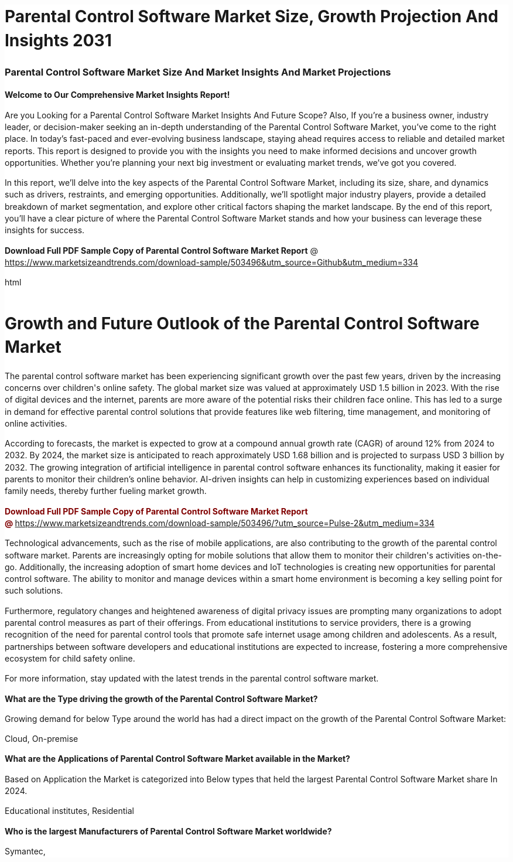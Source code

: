 <h1> Parental Control Software Market Size, Growth Projection And Insights 2031</h1><div class="" data-test-id=""><h3><span class="">Parental Control Software Market Size And Market Insights And Market Projections</span></h3></div><div class="" data-test-id=""><p><strong>Welcome to Our Comprehensive Market Insights Report!</strong></p><p>Are you Looking for a Parental Control Software Market Insights And Future Scope? Also, If you&rsquo;re a business owner, industry leader, or decision-maker seeking an in-depth understanding of the Parental Control Software Market, you&rsquo;ve come to the right place. In today&rsquo;s fast-paced and ever-evolving business landscape, staying ahead requires access to reliable and detailed market reports. This report is designed to provide you with the insights you need to make informed decisions and uncover growth opportunities. Whether you&rsquo;re planning your next big investment or evaluating market trends, we&rsquo;ve got you covered.</p><p>In this report, we&rsquo;ll delve into the key aspects of the Parental Control Software Market, including its size, share, and dynamics such as drivers, restraints, and emerging opportunities. Additionally, we&rsquo;ll spotlight major industry players, provide a detailed breakdown of market segmentation, and explore other critical factors shaping the market landscape. By the end of this report, you&rsquo;ll have a clear picture of where the Parental Control Software Market stands and how your business can leverage these insights for success.</p><p><strong>Download Full PDF Sample Copy of Parental Control Software Market Report</strong> @ <a href="https://www.marketsizeandtrends.com/download-sample/503496&utm_source=Github&utm_medium=334" target="_blank">https://www.marketsizeandtrends.com/download-sample/503496&utm_source=Github&utm_medium=334</a></p></div><div class="" data-test-id=""><p><span class="">html<!DOCTYPE html><html lang="en"><head> <meta charset="UTF-8"> <meta name="viewport" content="width=device-width, initial-scale=1.0"> <title>Parental Control Software Market Growth and Outlook</title></head><body> <h1>Growth and Future Outlook of the Parental Control Software Market</h1> <p>The parental control software market has been experiencing significant growth over the past few years, driven by the increasing concerns over children's online safety. The global market size was valued at approximately USD 1.5 billion in 2023. With the rise of digital devices and the internet, parents are more aware of the potential risks their children face online. This has led to a surge in demand for effective parental control solutions that provide features like web filtering, time management, and monitoring of online activities.</p> <p>According to forecasts, the market is expected to grow at a compound annual growth rate (CAGR) of around 12% from 2024 to 2032. By 2024, the market size is anticipated to reach approximately USD 1.68 billion and is projected to surpass USD 3 billion by 2032. The growing integration of artificial intelligence in parental control software enhances its functionality, making it easier for parents to monitor their children’s online behavior. AI-driven insights can help in customizing experiences based on individual family needs, thereby further fueling market growth.</p> <p> </p><p><strong><span style="color: #800000;">Download Full PDF Sample Copy of Parental Control Software Market Report @</span>&nbsp;</strong><a href="https://www.marketsizeandtrends.com/download-sample/503496/?utm_source=Pulse-2&amp;utm_medium=334">https://www.marketsizeandtrends.com/download-sample/503496/?utm_source=Pulse-2&amp;utm_medium=334</a></p></p> <p>Technological advancements, such as the rise of mobile applications, are also contributing to the growth of the parental control software market. Parents are increasingly opting for mobile solutions that allow them to monitor their children's activities on-the-go. Additionally, the increasing adoption of smart home devices and IoT technologies is creating new opportunities for parental control software. The ability to monitor and manage devices within a smart home environment is becoming a key selling point for such solutions.</p> <p>Furthermore, regulatory changes and heightened awareness of digital privacy issues are prompting many organizations to adopt parental control measures as part of their offerings. From educational institutions to service providers, there is a growing recognition of the need for parental control tools that promote safe internet usage among children and adolescents. As a result, partnerships between software developers and educational institutions are expected to increase, fostering a more comprehensive ecosystem for child safety online.</p> <footer> <p>For more information, stay updated with the latest trends in the parental control software market.</p> </footer></body></html></span></p><p><strong><span class="">What are the&nbsp;Type driving the growth of the Parental Control Software Market?</span></strong></p></div><div class="" data-test-id=""><p><span class="">Growing demand for below Type around the world has had a direct impact on the growth of the Parental Control Software Market:</span></p></div><div class="" data-test-id=""><p>Cloud, On-premise</p><p><span class=""><strong>What are the&nbsp;Applications&nbsp;of Parental Control Software Market available in the Market?</strong></span></p></div><div class="" data-test-id=""><p><span class="">Based on Application the Market is categorized into Below types that held the largest Parental Control Software Market share In 2024.</span></p></div><div class="" data-test-id=""><p><span class="">Educational institutes, Residential</span></p><p><span class=""><strong>Who is the largest Manufacturers of Parental Control Software Market worldwide?</strong></span></p></div><div class="" data-test-id=""><p><span class="">Symantec,